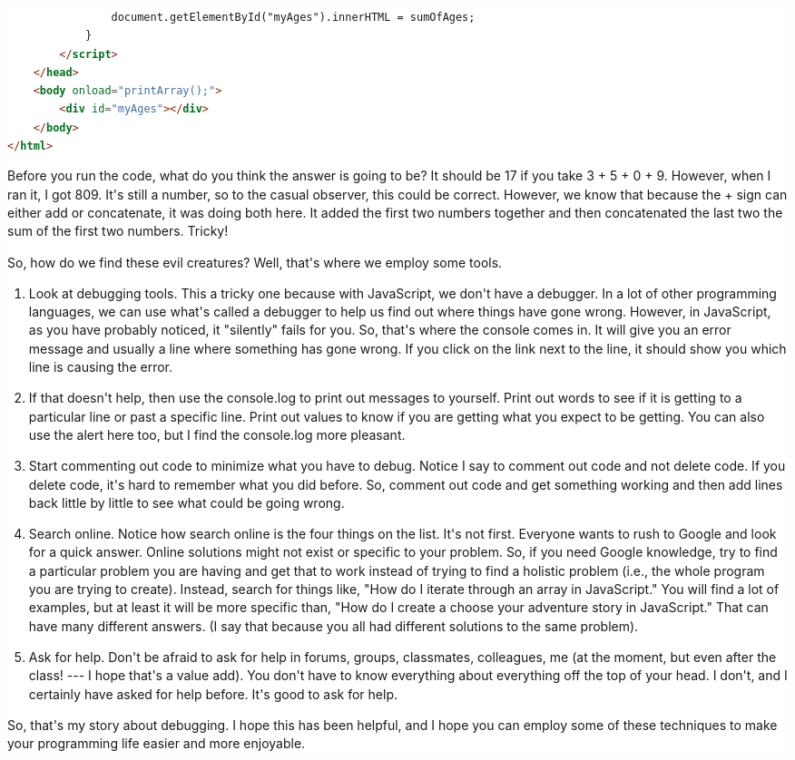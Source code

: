 ```html
                document.getElementById("myAges").innerHTML = sumOfAges;
            }        
        </script>
    </head>
    <body onload="printArray();">
        <div id="myAges"></div>
    </body>
</html>
```
Before you run the code, what do you think the answer is going to be?  It should be 17 if you take 3 + 5 + 0 + 9.  However, when I ran it, I got 809.  It's still a number, so to the casual observer, this could be correct.  However, we know that because the + sign can either add or concatenate, it was doing both here. It added the first two numbers together and then concatenated the last two the sum of the first two numbers.  Tricky!  

<iframe width="560" height="315" src="https://www.youtube.com/embed/SfvOAlMhnB8" frameborder="0" allow="accelerometer; autoplay; encrypted-media; gyroscope; picture-in-picture" allowfullscreen></iframe>

So, how do we find these evil creatures?  Well, that's where we employ some tools.

1. Look at debugging tools.  This a tricky one because with JavaScript, we don't have a debugger.   In a lot of other programming languages, we can use what's called a debugger to help us find out where things have gone wrong.  However, in JavaScript, as you have probably noticed, it "silently" fails for you.  So, that's where the console comes in.  It will give you an error message and usually a line where something has gone wrong.  If you click on the link next to the line, it should show you which line is causing the error. 

2. If that doesn't help, then use the console.log to print out messages to yourself.  Print out words to see if it is getting to a particular line or past a specific line.  Print out values to know if you are getting what you expect to be getting.  You can also use the alert here too, but I find the console.log more pleasant.

3. Start commenting out code to minimize what you have to debug.  Notice I say to comment out code and not delete code.  If you delete code, it's hard to remember what you did before.  So, comment out code and get something working and then add lines back little by little to see what could be going wrong.

4. Search online.  Notice how search online is the four things on the list.  It's not first.  Everyone wants to rush to Google and look for a quick answer.  Online solutions might not exist or specific to your problem.  So, if you need Google knowledge, try to find a particular problem you are having and get that to work instead of trying to find a holistic problem (i.e., the whole program you are trying to create).  Instead, search for things like, "How do I iterate through an array in JavaScript."  You will find a lot of examples, but at least it will be more specific than, "How do I create a choose your adventure story in JavaScript."  That can have many different answers.  (I say that because you all had different solutions to the same problem).

5. Ask for help.  Don't be afraid to ask for help in forums, groups, classmates, colleagues, me (at the moment, but even after the class! --- I hope that's a value add).  You don't have to know everything about everything off the top of your head.  I don't, and I certainly have asked for help before.  It's good to ask for help. 

So, that's my story about debugging. I hope this has been helpful, and I hope you can employ some of these techniques to make your programming life easier and more enjoyable.

<iframe width="560" height="315" src="https://www.youtube.com/embed/kFRJeELnsPI" frameborder="0" allow="accelerometer; autoplay; encrypted-media; gyroscope; picture-in-picture" allowfullscreen></iframe>